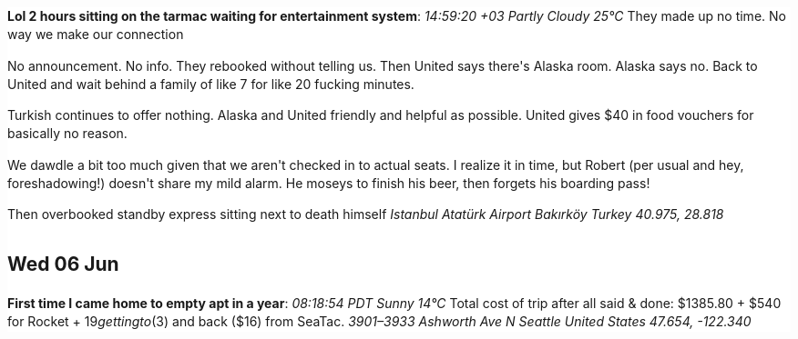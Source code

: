 
**Lol 2 hours sitting on the tarmac waiting for entertainment system**: _14:59:20 +03_ _Partly Cloudy 25°C_
They made up no time. No way we make our connection

No announcement. No info. They rebooked without telling us. Then United says there's Alaska room. Alaska says no. Back to United and wait behind a family of like 7 for like 20 fucking minutes.

Turkish continues to offer nothing. Alaska and United friendly and helpful as possible. United gives $40 in food vouchers for basically no reason.

We dawdle a bit too much given that we aren't checked in to actual seats. I realize it in time, but Robert (per usual and hey, foreshadowing!) doesn't share my mild alarm. He moseys to finish his beer, then forgets his boarding pass!

Then overbooked standby express sitting next to death himself
_Istanbul Atatürk Airport Bakırköy Turkey 40.975, 28.818_

## Wed 06 Jun

**First time I came home to empty apt in a year**: _08:18:54 PDT_ _Sunny 14°C_
Total cost of trip after all said & done: $1385.80 + $540 for Rocket + $19 getting to ($3) and back ($16) from SeaTac.
_3901–3933 Ashworth Ave N Seattle United States 47.654, -122.340_



[1]: /Users/matthew/Downloads/CaucasusJournal/2018-06-22-Journal-JSON/photos/2b9cabb0f836b94993374549f617b8f6.jpeg
[2]: /Users/matthew/Downloads/CaucasusJournal/2018-06-22-Journal-JSON/photos/2b7802a6edaedc59e997a013158a2988.jpeg
[3]: /Users/matthew/Downloads/CaucasusJournal/2018-06-22-Journal-JSON/photos/4a8fca440170510517adbdf9c2a660ce.jpeg
[4]: /Users/matthew/Downloads/CaucasusJournal/2018-06-22-Journal-JSON/photos/aa1e75c8049c179b3a20ce8809eff365.jpeg
[5]: /Users/matthew/Downloads/CaucasusJournal/2018-06-22-Journal-JSON/photos/914db7b04bd06d2ef7c0953dc0459683.jpeg
[6]: /Users/matthew/Downloads/CaucasusJournal/2018-06-22-Journal-JSON/photos/ba3cb48908f223963f6ee4d1cdd31e48.jpeg
[7]: /Users/matthew/Downloads/CaucasusJournal/2018-06-22-Journal-JSON/photos/46ccccb738d8dcf97d88355035db51b2.jpeg
[8]: /Users/matthew/Downloads/CaucasusJournal/2018-06-22-Journal-JSON/photos/0f3aa7a93fd8b0cfb71e9e8de5e3d881.jpeg
[9]: /Users/matthew/Downloads/CaucasusJournal/2018-06-22-Journal-JSON/photos/dba03a1817a0c0aa467d92f0994689f8.jpeg
[10]: /Users/matthew/Downloads/CaucasusJournal/2018-06-22-Journal-JSON/photos/43330386840336abc5d6cf7878ed26ce.jpeg
[11]: /Users/matthew/Downloads/CaucasusJournal/2018-06-22-Journal-JSON/photos/c55b2e5c2f07fd9e00533554cdc5bbac.jpeg
[12]: /Users/matthew/Downloads/CaucasusJournal/2018-06-22-Journal-JSON/photos/458500a569bed537592170e46a7ea8d5.jpeg
[13]: /Users/matthew/Downloads/CaucasusJournal/2018-06-22-Journal-JSON/photos/9f0e7676fe7ad3798bc7ffe450034f86.jpeg
[14]: /Users/matthew/Downloads/CaucasusJournal/2018-06-22-Journal-JSON/photos/b345392b361eda2280b60b828aee4a04.jpeg
[15]: /Users/matthew/Downloads/CaucasusJournal/2018-06-22-Journal-JSON/photos/980ac9aa53cb0e64d3d55a3c08e68dd2.jpeg
[16]: /Users/matthew/Downloads/CaucasusJournal/2018-06-22-Journal-JSON/photos/ae6df65e34474002c1c38ecf1b144acc.jpeg
[17]: /Users/matthew/Downloads/CaucasusJournal/2018-06-22-Journal-JSON/photos/e422316758c0083f82ebb1167be443c9.jpeg
[18]: /Users/matthew/Downloads/CaucasusJournal/2018-06-22-Journal-JSON/photos/6a76b180b0c6d213db19999801c53416.jpeg
[19]: /Users/matthew/Downloads/CaucasusJournal/2018-06-22-Journal-JSON/photos/367044cd48ba01f6e956ccf9a9f3c655.jpeg
[20]: /Users/matthew/Downloads/CaucasusJournal/2018-06-22-Journal-JSON/photos/f6e453299df495e26121638f00b1c800.jpeg
[21]: /Users/matthew/Downloads/CaucasusJournal/2018-06-22-Journal-JSON/photos/76804501e7693ded7e0f31e761f9f610.jpeg
[22]: /Users/matthew/Downloads/CaucasusJournal/2018-06-22-Journal-JSON/photos/fd3f3175db4c78e8731e14be9145ece8.jpeg
[23]: /Users/matthew/Downloads/CaucasusJournal/2018-06-22-Journal-JSON/photos/a7dd0f86fcdb7f8571f3c28862048fb6.jpeg
[24]: /Users/matthew/Downloads/CaucasusJournal/2018-06-22-Journal-JSON/photos/90a4f777518e6e2aafea8c66248efbad.jpeg
[25]: /Users/matthew/Downloads/CaucasusJournal/2018-06-22-Journal-JSON/photos/53d3abb379b91060c51efd2355a8a8d2.jpeg
[26]: /Users/matthew/Downloads/CaucasusJournal/2018-06-22-Journal-JSON/photos/a6817d4a92a10f9d9b928cdd813b5cf2.jpeg
[27]: /Users/matthew/Downloads/CaucasusJournal/2018-06-22-Journal-JSON/photos/9ee059a4bb1a62d1a3f0132db1f0b7eb.jpeg
[28]: /Users/matthew/Downloads/CaucasusJournal/2018-06-22-Journal-JSON/photos/391f5f0c31a6bf94cc5ed37e73b34aca.jpeg
[29]: /Users/matthew/Downloads/CaucasusJournal/2018-06-22-Journal-JSON/photos/4b45d853fa874e71bc19fc6d42bf758a.jpeg
[30]: /Users/matthew/Downloads/CaucasusJournal/2018-06-22-Journal-JSON/photos/35b65018749460e09a723b8ce5a29d86.jpeg
[31]: /Users/matthew/Downloads/CaucasusJournal/2018-06-22-Journal-JSON/photos/a691712e6d8f6b8a263dc0ccffb92240.jpeg
[32]: /Users/matthew/Downloads/CaucasusJournal/2018-06-22-Journal-JSON/photos/d133af8029eb3133cf45980e7c226c1d.jpeg
[33]: /Users/matthew/Downloads/CaucasusJournal/2018-06-22-Journal-JSON/photos/61bc06ad2c1c7b03a94980631a114ca6.jpeg
[34]: /Users/matthew/Downloads/CaucasusJournal/2018-06-22-Journal-JSON/photos/9097257530b32b54ad10ebc95768c58e.jpeg
[35]: /Users/matthew/Downloads/CaucasusJournal/2018-06-22-Journal-JSON/photos/13e20ed85640a44f30349e6ea2013c45.jpeg
[36]: /Users/matthew/Downloads/CaucasusJournal/2018-06-22-Journal-JSON/photos/445ecd976782b478c3b7b14df2bbe2d0.jpeg
[37]: /Users/matthew/Downloads/CaucasusJournal/2018-06-22-Journal-JSON/photos/0a857ef6afc5c2dfb8499ecf194dd0a6.jpeg
[38]: /Users/matthew/Downloads/CaucasusJournal/2018-06-22-Journal-JSON/photos/1df7de9a8ee618993fbae15e5c9fcf25.jpeg
[39]: /Users/matthew/Downloads/CaucasusJournal/2018-06-22-Journal-JSON/photos/501a52e6fd0112c753329f634cb82c9c.jpeg
[40]: /Users/matthew/Downloads/CaucasusJournal/2018-06-22-Journal-JSON/photos/dd1e535fbf196572ab30f0f16ebae905.jpeg
[41]: /Users/matthew/Downloads/CaucasusJournal/2018-06-22-Journal-JSON/photos/5a4f8b23cfc308fdf046e13e7dc86eb4.jpeg

[42]: /Users/matthew/Downloads/CaucasusJournal/2018-06-22-Journal-JSON/photos/9771445d436c456f34bf73b83cbffa0e.jpeg
[43]: /Users/matthew/Downloads/CaucasusJournal/2018-06-22-Journal-JSON/photos/3de4c9fceef7155894b53e5ae237d709.jpeg
[44]: /Users/matthew/Downloads/CaucasusJournal/2018-06-22-Journal-JSON/photos/d046d9dc019312f80a866d716c3c284c.jpeg
[45]: /Users/matthew/Downloads/CaucasusJournal/2018-06-22-Journal-JSON/photos/f68e6732f1e123bf6e4e08d8000ab84c.jpeg
[46]: /Users/matthew/Downloads/CaucasusJournal/2018-06-22-Journal-JSON/photos/95e9cf97e3b2e10c7cf5e7a3f6937841.jpeg
[47]: /Users/matthew/Downloads/CaucasusJournal/2018-06-22-Journal-JSON/photos/f16d37c4a3f2027775dea24812b96b60.jpeg
[48]: /Users/matthew/Downloads/CaucasusJournal/2018-06-22-Journal-JSON/photos/fa3b54f5a26caed5b992fe6f0bbab450.jpeg
[49]: /Users/matthew/Downloads/CaucasusJournal/2018-06-22-Journal-JSON/photos/a7c7dd10f7c8465fe2a1a56d8f67d0e2.jpeg
[50]: /Users/matthew/Downloads/CaucasusJournal/2018-06-22-Journal-JSON/photos/db702af310d8d5280bbf39b743b70e41.jpeg
[51]: /Users/matthew/Downloads/CaucasusJournal/2018-06-22-Journal-JSON/photos/5ed550efa5a16e7cdb961c84b2dd54e5.jpeg
[52]: /Users/matthew/Downloads/CaucasusJournal/2018-06-22-Journal-JSON/photos/1eee332c9d1b4e8620c901cc400d7f7a.jpeg
[53]: /Users/matthew/Downloads/CaucasusJournal/2018-06-22-Journal-JSON/photos/64b52e03d640dce190e1406f01e89a9f.jpeg
[54]: /Users/matthew/Downloads/CaucasusJournal/2018-06-22-Journal-JSON/photos/34572d9bb156cc1b579b16e950fb1a91.jpeg
[55]: /Users/matthew/Downloads/CaucasusJournal/2018-06-22-Journal-JSON/photos/68e2ec68dbd8306300670f66b9f37b4f.jpeg
[56]: /Users/matthew/Downloads/CaucasusJournal/2018-06-22-Journal-JSON/photos/4fc1f5e5f7b8fe712e8adef489731a1e.jpeg
[57]: /Users/matthew/Downloads/CaucasusJournal/2018-06-22-Journal-JSON/photos/f9a0f203e6d1b29259c89fc4f259672c.jpeg
[58]: /Users/matthew/Downloads/CaucasusJournal/2018-06-22-Journal-JSON/photos/5865f36ff90e307cd071e56e72ba3cc6.jpeg
[59]: /Users/matthew/Downloads/CaucasusJournal/2018-06-22-Journal-JSON/photos/b53dc7f1aee75d68d420a7d1bce7b078.jpeg
[60]: /Users/matthew/Downloads/CaucasusJournal/2018-06-22-Journal-JSON/photos/a2d9241da6a366b4850580d032c99137.jpeg
[61]: /Users/matthew/Downloads/CaucasusJournal/2018-06-22-Journal-JSON/photos/db0bf44a35d7796f8c238a7691acf70e.jpeg
[62]: /Users/matthew/Downloads/CaucasusJournal/2018-06-22-Journal-JSON/photos/e70d0e1c3c17f6eb9e524aea94346fc4.jpeg
[63]: /Users/matthew/Downloads/CaucasusJournal/2018-06-22-Journal-JSON/photos/ab865937ef7e66f418ef937819fd256e.jpeg
[64]: /Users/matthew/Downloads/CaucasusJournal/2018-06-22-Journal-JSON/photos/73964982cb4528ff711cf7f26e5bba1d.jpeg
[65]: /Users/matthew/Downloads/CaucasusJournal/2018-06-22-Journal-JSON/photos/43bfecf585f38f93b6e1e2f389a956ee.jpeg
[66]: /Users/matthew/Downloads/CaucasusJournal/2018-06-22-Journal-JSON/photos/44b690085d614e1f19615a4ce94142da.jpeg
[67]: /Users/matthew/Downloads/CaucasusJournal/2018-06-22-Journal-JSON/photos/98f7c6bd395611cdf6034a42abd42f5f.jpeg
[68]: /Users/matthew/Downloads/CaucasusJournal/2018-06-22-Journal-JSON/photos/64d76470cb34e31748daa73b7184e5b6.jpeg
[69]: /Users/matthew/Downloads/CaucasusJournal/2018-06-22-Journal-JSON/photos/2e273fcec7b2c21c5ccf1ed75b1d2aa3.jpeg
[70]: /Users/matthew/Downloads/CaucasusJournal/2018-06-22-Journal-JSON/photos/e15921d2a68974b41cf5d414c666b444.jpeg
[71]: /Users/matthew/Downloads/CaucasusJournal/2018-06-22-Journal-JSON/photos/ddd94512a30c7f108dad29a79cdebbd3.jpeg
[72]: /Users/matthew/Downloads/CaucasusJournal/2018-06-22-Journal-JSON/photos/deceee50f907c66bba8c0e5da204e831.jpeg
[73]: /Users/matthew/Downloads/CaucasusJournal/2018-06-22-Journal-JSON/photos/9dd6c7c9adb3175ae977f3fc2cbf97f6.jpeg
[74]: /Users/matthew/Downloads/CaucasusJournal/2018-06-22-Journal-JSON/photos/085d48c3f049f8b5fba7545dd1b04cdc.jpeg
[75]: /Users/matthew/Downloads/CaucasusJournal/2018-06-22-Journal-JSON/photos/3b49025cb9e5247aaef557d962d13730.jpeg
[76]: /Users/matthew/Downloads/CaucasusJournal/2018-06-22-Journal-JSON/photos/576b33c1de62df22a7da296ecfc3bf78.jpeg
[77]: /Users/matthew/Downloads/CaucasusJournal/2018-06-22-Journal-JSON/photos/e4a5208e44d290e23db634d9662d6c03.jpeg
[78]: /Users/matthew/Downloads/CaucasusJournal/2018-06-22-Journal-JSON/photos/ada535057cdcb24ba1a20a40b6484982.jpeg
[79]: /Users/matthew/Downloads/CaucasusJournal/2018-06-22-Journal-JSON/photos/04b945dab56ea45e1d0c06b223c38e4a.jpeg
[80]: /Users/matthew/Downloads/CaucasusJournal/2018-06-22-Journal-JSON/photos/b14fc740a2c19ffaa85961e52eb07a42.jpeg
[81]: /Users/matthew/Downloads/CaucasusJournal/2018-06-22-Journal-JSON/photos/460fd01d38612b76c7d1239218df18da.jpeg